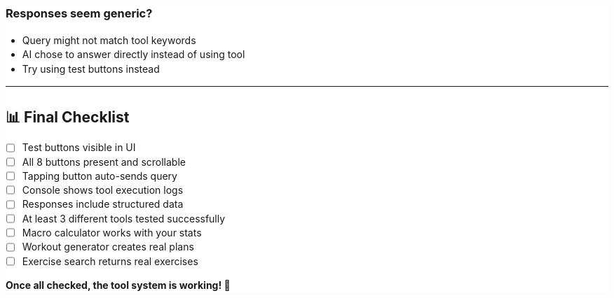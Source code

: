 ### Responses seem generic?
- Query might not match tool keywords
- AI chose to answer directly instead of using tool
- Try using test buttons instead

---

## 📊 Final Checklist

- [ ] Test buttons visible in UI
- [ ] All 8 buttons present and scrollable
- [ ] Tapping button auto-sends query
- [ ] Console shows tool execution logs
- [ ] Responses include structured data
- [ ] At least 3 different tools tested successfully
- [ ] Macro calculator works with your stats
- [ ] Workout generator creates real plans
- [ ] Exercise search returns real exercises

**Once all checked, the tool system is working! 🎉**

